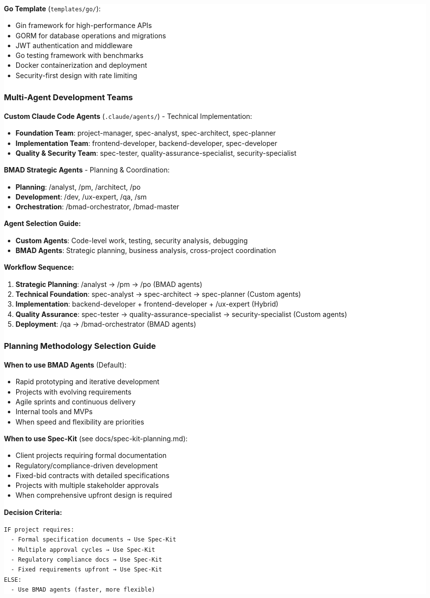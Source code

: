**Go Template** (`templates/go/`):
- Gin framework for high-performance APIs
- GORM for database operations and migrations
- JWT authentication and middleware
- Go testing framework with benchmarks
- Docker containerization and deployment
- Security-first design with rate limiting

### Multi-Agent Development Teams

**Custom Claude Code Agents** (`.claude/agents/`) - Technical Implementation:
- **Foundation Team**: project-manager, spec-analyst, spec-architect, spec-planner
- **Implementation Team**: frontend-developer, backend-developer, spec-developer
- **Quality & Security Team**: spec-tester, quality-assurance-specialist, security-specialist

**BMAD Strategic Agents** - Planning & Coordination:
- **Planning**: /analyst, /pm, /architect, /po
- **Development**: /dev, /ux-expert, /qa, /sm
- **Orchestration**: /bmad-orchestrator, /bmad-master

**Agent Selection Guide:**
- **Custom Agents**: Code-level work, testing, security analysis, debugging
- **BMAD Agents**: Strategic planning, business analysis, cross-project coordination

**Workflow Sequence:**
1. **Strategic Planning**: /analyst → /pm → /po (BMAD agents)
2. **Technical Foundation**: spec-analyst → spec-architect → spec-planner (Custom agents)
3. **Implementation**: backend-developer + frontend-developer + /ux-expert (Hybrid)
4. **Quality Assurance**: spec-tester → quality-assurance-specialist → security-specialist (Custom agents)
5. **Deployment**: /qa → /bmad-orchestrator (BMAD agents)

### Planning Methodology Selection Guide

**When to use BMAD Agents** (Default):
- Rapid prototyping and iterative development
- Projects with evolving requirements
- Agile sprints and continuous delivery
- Internal tools and MVPs
- When speed and flexibility are priorities

**When to use Spec-Kit** (see docs/spec-kit-planning.md):
- Client projects requiring formal documentation
- Regulatory/compliance-driven development
- Fixed-bid contracts with detailed specifications
- Projects with multiple stakeholder approvals
- When comprehensive upfront design is required

**Decision Criteria:**
```
IF project requires:
  - Formal specification documents → Use Spec-Kit
  - Multiple approval cycles → Use Spec-Kit
  - Regulatory compliance docs → Use Spec-Kit
  - Fixed requirements upfront → Use Spec-Kit
ELSE:
  - Use BMAD agents (faster, more flexible)
```
